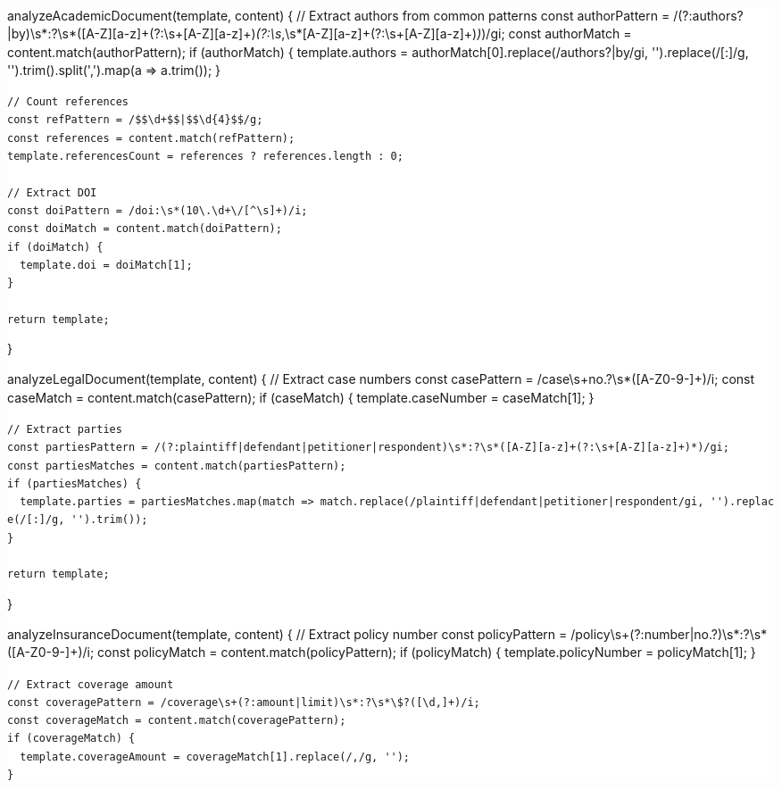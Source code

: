   analyzeAcademicDocument(template, content) {
    // Extract authors from common patterns
    const authorPattern = /(?:authors?|by)\s*:?\s*([A-Z][a-z]+(?:\s+[A-Z][a-z]+)*(?:\s*,\s*[A-Z][a-z]+(?:\s+[A-Z][a-z]+)*)*)/gi;
    const authorMatch = content.match(authorPattern);
    if (authorMatch) {
      template.authors = authorMatch[0].replace(/authors?|by/gi, '').replace(/[:]/g, '').trim().split(',').map(a => a.trim());
    }

    // Count references
    const refPattern = /$$\d+$$|$$\d{4}$$/g;
    const references = content.match(refPattern);
    template.referencesCount = references ? references.length : 0;

    // Extract DOI
    const doiPattern = /doi:\s*(10\.\d+\/[^\s]+)/i;
    const doiMatch = content.match(doiPattern);
    if (doiMatch) {
      template.doi = doiMatch[1];
    }

    return template;
  }

  analyzeLegalDocument(template, content) {
    // Extract case numbers
    const casePattern = /case\s+no\.?\s*([A-Z0-9-]+)/i;
    const caseMatch = content.match(casePattern);
    if (caseMatch) {
      template.caseNumber = caseMatch[1];
    }

    // Extract parties
    const partiesPattern = /(?:plaintiff|defendant|petitioner|respondent)\s*:?\s*([A-Z][a-z]+(?:\s+[A-Z][a-z]+)*)/gi;
    const partiesMatches = content.match(partiesPattern);
    if (partiesMatches) {
      template.parties = partiesMatches.map(match => match.replace(/plaintiff|defendant|petitioner|respondent/gi, '').replace(/[:]/g, '').trim());
    }

    return template;
  }

  analyzeInsuranceDocument(template, content) {
    // Extract policy number
    const policyPattern = /policy\s+(?:number|no\.?)\s*:?\s*([A-Z0-9-]+)/i;
    const policyMatch = content.match(policyPattern);
    if (policyMatch) {
      template.policyNumber = policyMatch[1];
    }

    // Extract coverage amount
    const coveragePattern = /coverage\s+(?:amount|limit)\s*:?\s*\$?([\d,]+)/i;
    const coverageMatch = content.match(coveragePattern);
    if (coverageMatch) {
      template.coverageAmount = coverageMatch[1].replace(/,/g, '');
    }
